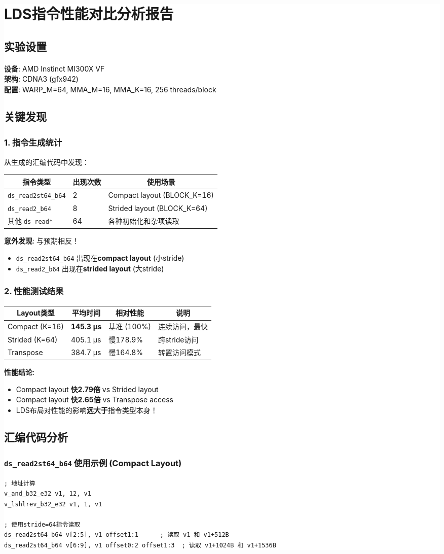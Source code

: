 # LDS指令性能对比分析报告

## 实验设置

**设备**: AMD Instinct MI300X VF  
**架构**: CDNA3 (gfx942)  
**配置**: WARP_M=64, MMA_M=16, MMA_K=16, 256 threads/block

## 关键发现

### 1. 指令生成统计

从生成的汇编代码中发现：

| 指令类型 | 出现次数 | 使用场景 |
|---------|---------|---------|
| `ds_read2st64_b64` | 2 | Compact layout (BLOCK_K=16) |
| `ds_read2_b64` | 8 | Strided layout (BLOCK_K=64) |
| 其他 `ds_read*` | 64 | 各种初始化和杂项读取 |

**意外发现**: 与预期相反！
- `ds_read2st64_b64` 出现在**compact layout** (小stride)
- `ds_read2_b64` 出现在**strided layout** (大stride)

### 2. 性能测试结果

| Layout类型 | 平均时间 | 相对性能 | 说明 |
|-----------|---------|----------|------|
| Compact (K=16) | **145.3 µs** | 基准 (100%) | 连续访问，最快 |
| Strided (K=64) | 405.1 µs | 慢178.9% | 跨stride访问 |
| Transpose | 384.7 µs | 慢164.8% | 转置访问模式 |

**性能结论**:
- Compact layout **快2.79倍** vs Strided layout
- Compact layout **快2.65倍** vs Transpose access
- LDS布局对性能的影响**远大于**指令类型本身！

## 汇编代码分析

### `ds_read2st64_b64` 使用示例 (Compact Layout)

```assembly
; 地址计算
v_and_b32_e32 v1, 12, v1
v_lshlrev_b32_e32 v1, 1, v1

; 使用stride=64指令读取
ds_read2st64_b64 v[2:5], v1 offset1:1      ; 读取 v1 和 v1+512B
ds_read2st64_b64 v[6:9], v1 offset0:2 offset1:3  ; 读取 v1+1024B 和 v1+1536B
```
